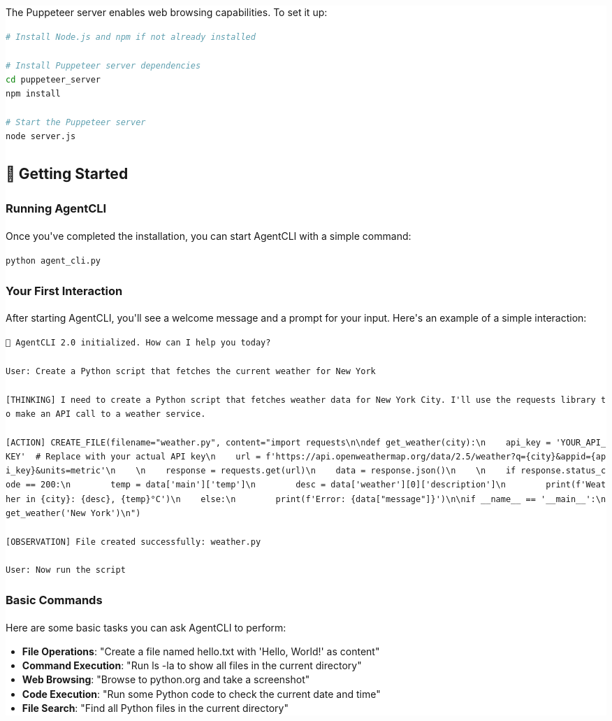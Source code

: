 The Puppeteer server enables web browsing capabilities. To set it up:

```bash
# Install Node.js and npm if not already installed

# Install Puppeteer server dependencies
cd puppeteer_server
npm install

# Start the Puppeteer server
node server.js
```

## 🚀 Getting Started

### Running AgentCLI

Once you've completed the installation, you can start AgentCLI with a simple command:

```bash
python agent_cli.py
```

### Your First Interaction

After starting AgentCLI, you'll see a welcome message and a prompt for your input. Here's an example of a simple interaction:

```
🤖 AgentCLI 2.0 initialized. How can I help you today?

User: Create a Python script that fetches the current weather for New York

[THINKING] I need to create a Python script that fetches weather data for New York City. I'll use the requests library to make an API call to a weather service.

[ACTION] CREATE_FILE(filename="weather.py", content="import requests\n\ndef get_weather(city):\n    api_key = 'YOUR_API_KEY'  # Replace with your actual API key\n    url = f'https://api.openweathermap.org/data/2.5/weather?q={city}&appid={api_key}&units=metric'\n    \n    response = requests.get(url)\n    data = response.json()\n    \n    if response.status_code == 200:\n        temp = data['main']['temp']\n        desc = data['weather'][0]['description']\n        print(f'Weather in {city}: {desc}, {temp}°C')\n    else:\n        print(f'Error: {data["message"]}')\n\nif __name__ == '__main__':\n    get_weather('New York')\n")

[OBSERVATION] File created successfully: weather.py

User: Now run the script
```

### Basic Commands

Here are some basic tasks you can ask AgentCLI to perform:

- **File Operations**: "Create a file named hello.txt with 'Hello, World!' as content"
- **Command Execution**: "Run ls -la to show all files in the current directory"
- **Web Browsing**: "Browse to python.org and take a screenshot"
- **Code Execution**: "Run some Python code to check the current date and time"
- **File Search**: "Find all Python files in the current directory"
